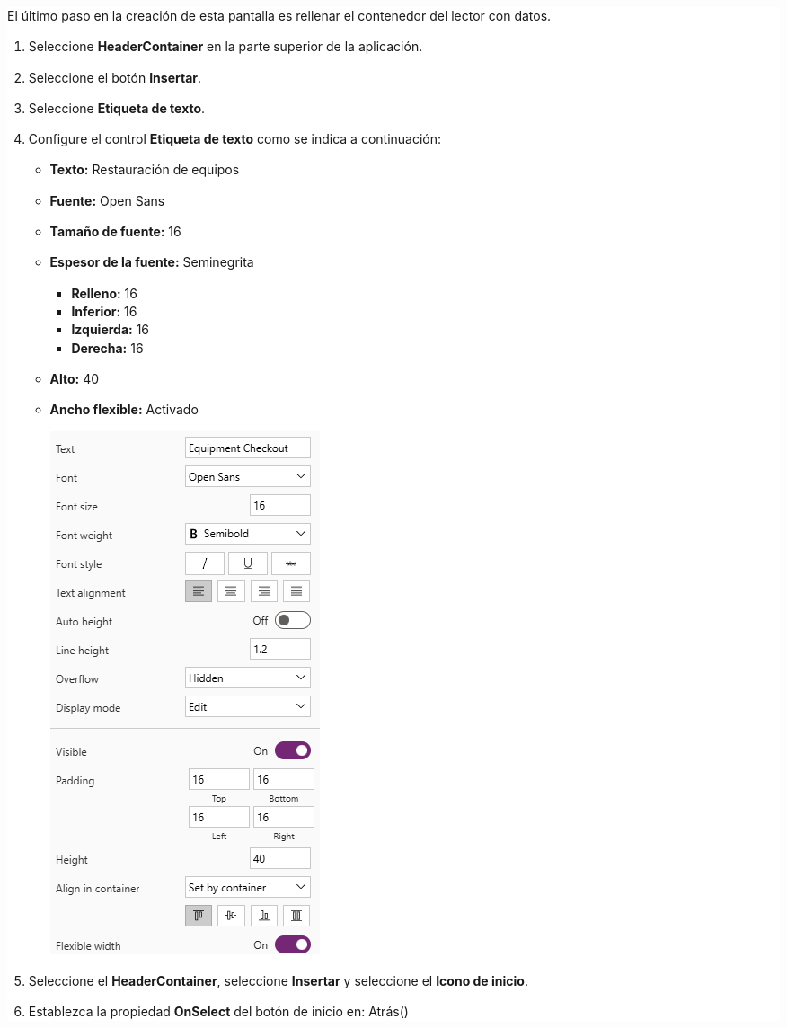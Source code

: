 El último paso en la creación de esta pantalla es rellenar el contenedor del lector con datos.

1.  Seleccione **HeaderContainer** en la parte superior de la aplicación.
2.  Seleccione el botón **Insertar**.
3.  Seleccione **Etiqueta de texto**.
4.  Configure el control **Etiqueta de texto** como se indica a continuación:
   
    -   **Texto:** Restauración de equipos
    -   **Fuente:** Open Sans
    -   **Tamaño de fuente:** 16
    -   **Espesor de la fuente:** Seminegrita
        -   **Relleno:** 16
        -   **Inferior:** 16
        -   **Izquierda:** 16
        -   **Derecha:** 16
    -   **Alto:** 40
    -   **Ancho flexible:** Activado

        ![Recorte de pantalla de las propiedades de la etiqueta de texto.](media/088cafeec651b099fa49ac1f151cd228.png)

6.  Seleccione el **HeaderContainer**, seleccione **Insertar** y seleccione el **Icono de inicio**.
7.  Establezca la propiedad **OnSelect** del botón de inicio en: Atrás()
